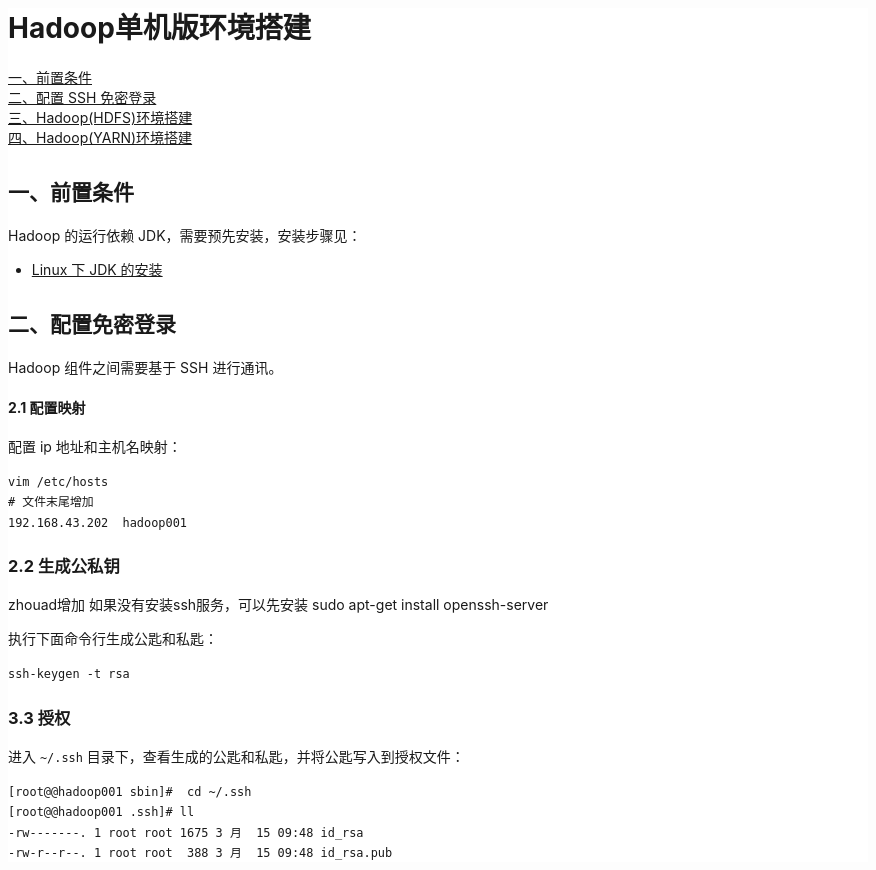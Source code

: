 # Hadoop单机版环境搭建

<nav>
<a href="#一前置条件">一、前置条件</a><br/>
<a href="#二配置-SSH-免密登录">二、配置 SSH 免密登录</a><br/>
<a href="#三HadoopHDFS环境搭建">三、Hadoop(HDFS)环境搭建</a><br/>
<a href="#四HadoopYARN环境搭建">四、Hadoop(YARN)环境搭建</a><br/>
</nav>




## 一、前置条件

Hadoop 的运行依赖 JDK，需要预先安装，安装步骤见：

+ [Linux 下 JDK 的安装](https://github.com/heibaiying/BigData-Notes/blob/master/notes/installation/Linux下JDK安装.md)



## 二、配置免密登录

Hadoop 组件之间需要基于 SSH 进行通讯。

#### 2.1 配置映射

配置 ip 地址和主机名映射：

```shell
vim /etc/hosts
# 文件末尾增加
192.168.43.202  hadoop001
```

### 2.2  生成公私钥

zhouad增加
如果没有安装ssh服务，可以先安装
sudo apt-get install openssh-server

执行下面命令行生成公匙和私匙：

```
ssh-keygen -t rsa
```

### 3.3 授权

进入 `~/.ssh` 目录下，查看生成的公匙和私匙，并将公匙写入到授权文件：

```shell
[root@@hadoop001 sbin]#  cd ~/.ssh
[root@@hadoop001 .ssh]# ll
-rw-------. 1 root root 1675 3 月  15 09:48 id_rsa
-rw-r--r--. 1 root root  388 3 月  15 09:48 id_rsa.pub
```

